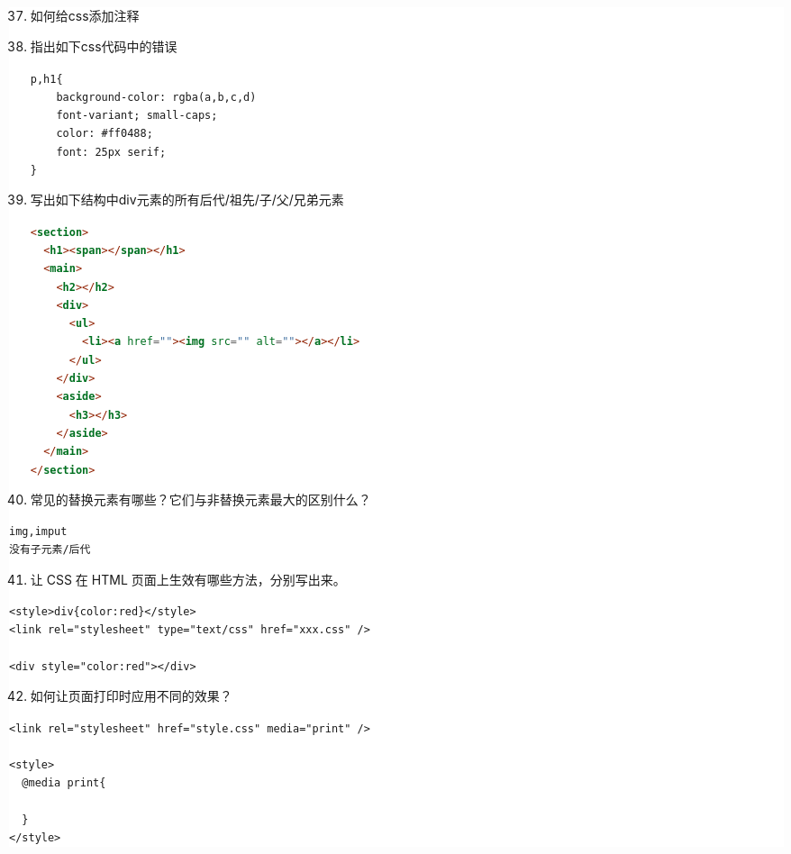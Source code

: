 37. 如何给css添加注释
38. 指出如下css代码中的错误
    ```
    p,h1{
        background-color: rgba(a,b,c,d)
        font-variant; small-caps;
        color: #ff0488;
        font: 25px serif;
    }
    ```

39. 写出如下结构中div元素的所有后代/祖先/子/父/兄弟元素
    ```html
    <section>
      <h1><span></span></h1>
      <main>
        <h2></h2>
        <div>
          <ul>
            <li><a href=""><img src="" alt=""></a></li>
          </ul>
        </div>
        <aside>
          <h3></h3>
        </aside>
      </main>
    </section>
    ```

40. 常见的替换元素有哪些？它们与非替换元素最大的区别什么？
```
img,imput
没有子元素/后代
```

41. 让 CSS 在 HTML 页面上生效有哪些方法，分别写出来。
```
<style>div{color:red}</style>
<link rel="stylesheet" type="text/css" href="xxx.css" />

<div style="color:red"></div>
```

42. 如何让页面打印时应用不同的效果？
```
<link rel="stylesheet" href="style.css" media="print" />

<style>
  @media print{

  }
</style>
```
